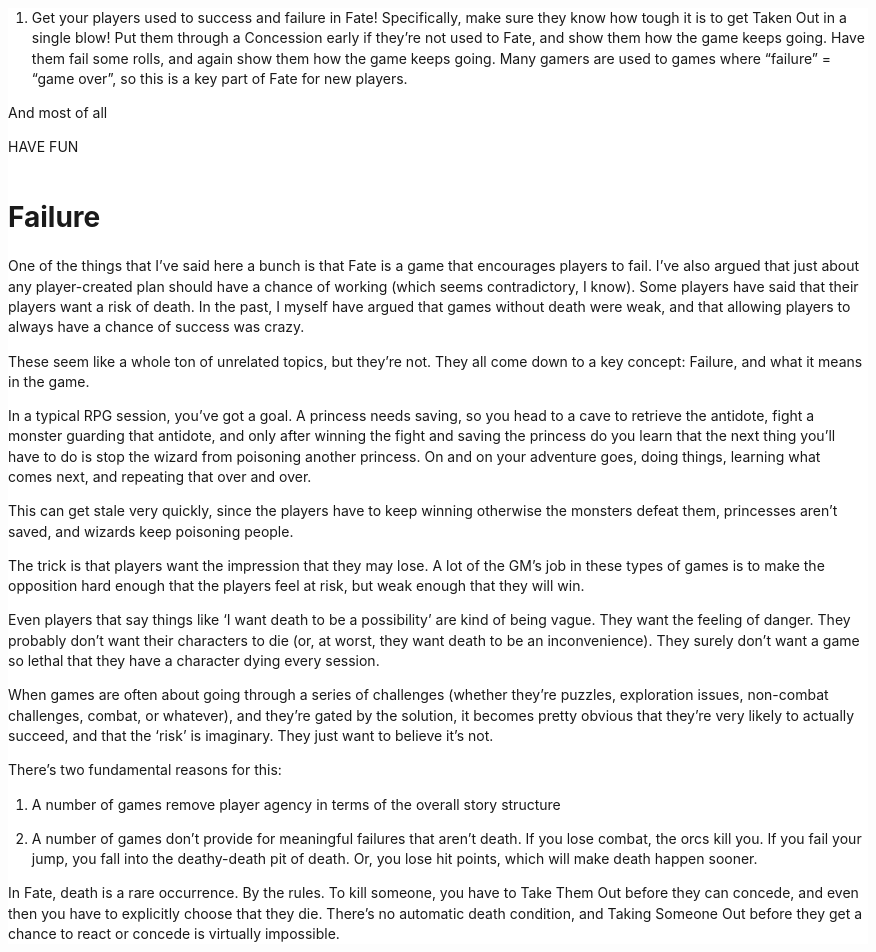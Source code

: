 1. Get your players used to success and failure in Fate! Specifically, make sure they know how tough it is to get Taken Out in a single blow! Put them through a Concession early if they’re not used to Fate, and show them how the game keeps going. Have them fail some rolls, and again show them how the game keeps going. Many gamers are used to games where “failure” = “game over”, so this is a key part of Fate for new players.

And most of all

HAVE FUN

# Failure

One of the things that I’ve said here a bunch is that Fate is a game that encourages players to fail. I’ve also argued that just about any player-created plan should have a chance of working (which seems contradictory, I know). Some players have said that their players want a risk of death. In the past, I myself have argued that games without death were weak, and that allowing players to always have a chance of success was crazy.

These seem like a whole ton of unrelated topics, but they’re not. They all come down to a key concept: Failure, and what it means in the game.

In a typical RPG session, you’ve got a goal. A princess needs saving, so you head to a cave to retrieve the antidote, fight a monster guarding that antidote, and only after winning the fight and saving the princess do you learn that the next thing you’ll have to do is stop the wizard from poisoning another princess. On and on your adventure goes, doing things, learning what comes next, and repeating that over and over.

This can get stale very quickly, since the players have to keep winning otherwise the monsters defeat them, princesses aren’t saved, and wizards keep poisoning people.

The trick is that players want the impression that they may lose. A lot of the GM’s job in these types of games is to make the opposition hard enough that the players feel at risk, but weak enough that they will win.

Even players that say things like ‘I want death to be a possibility’ are kind of being vague. They want the feeling of danger. They probably don’t want their characters to die (or, at worst, they want death to be an inconvenience). They surely don’t want a game so lethal that they have a character dying every session.

When games are often about going through a series of challenges (whether they’re puzzles, exploration issues, non-combat challenges, combat, or whatever), and they’re gated by the solution, it becomes pretty obvious that they’re very likely to actually succeed, and that the ‘risk’ is imaginary. They just want to believe it’s not.

There’s two fundamental reasons for this:

1. A number of games remove player agency in terms of the overall story structure

1. A number of games don’t provide for meaningful failures that aren’t death. If you lose combat, the orcs kill you. If you fail your jump, you fall into the deathy-death pit of death. Or, you lose hit points, which will make death happen sooner.

In Fate, death is a rare occurrence. By the rules. To kill someone, you have to Take Them Out before they can concede, and even then you have to explicitly choose that they die. There’s no automatic death condition, and Taking Someone Out before they get a chance to react or concede is virtually impossible.
